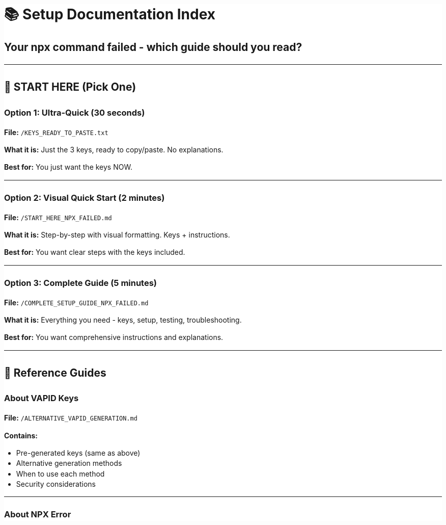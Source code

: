 # 📚 Setup Documentation Index

## Your npx command failed - which guide should you read?

---

## 🚀 START HERE (Pick One)

### Option 1: Ultra-Quick (30 seconds)

**File:** `/KEYS_READY_TO_PASTE.txt`

**What it is:** Just the 3 keys, ready to copy/paste. No explanations.

**Best for:** You just want the keys NOW.

---

### Option 2: Visual Quick Start (2 minutes)

**File:** `/START_HERE_NPX_FAILED.md`

**What it is:** Step-by-step with visual formatting. Keys + instructions.

**Best for:** You want clear steps with the keys included.

---

### Option 3: Complete Guide (5 minutes)

**File:** `/COMPLETE_SETUP_GUIDE_NPX_FAILED.md`

**What it is:** Everything you need - keys, setup, testing, troubleshooting.

**Best for:** You want comprehensive instructions and explanations.

---

## 📖 Reference Guides

### About VAPID Keys

**File:** `/ALTERNATIVE_VAPID_GENERATION.md`

**Contains:**
- Pre-generated keys (same as above)
- Alternative generation methods
- When to use each method
- Security considerations

---

### About NPX Error
